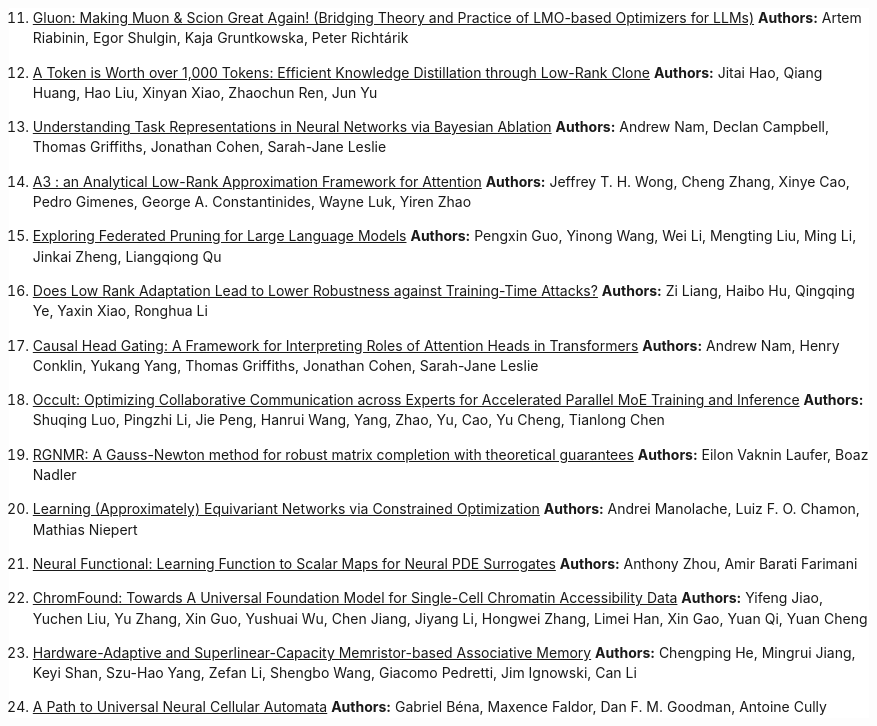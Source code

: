 11. [Gluon: Making Muon & Scion Great Again! (Bridging Theory and Practice of LMO-based Optimizers for LLMs)](#user-content-link11)
**Authors:** Artem Riabinin, Egor Shulgin, Kaja Gruntkowska, Peter Richtárik

12. [A Token is Worth over 1,000 Tokens: Efficient Knowledge Distillation through Low-Rank Clone](#user-content-link12)
**Authors:** Jitai Hao, Qiang Huang, Hao Liu, Xinyan Xiao, Zhaochun Ren, Jun Yu

13. [Understanding Task Representations in Neural Networks via Bayesian Ablation](#user-content-link13)
**Authors:** Andrew Nam, Declan Campbell, Thomas Griffiths, Jonathan Cohen, Sarah-Jane Leslie

14. [A3 : an Analytical Low-Rank Approximation Framework for Attention](#user-content-link14)
**Authors:** Jeffrey T. H. Wong, Cheng Zhang, Xinye Cao, Pedro Gimenes, George A. Constantinides, Wayne Luk, Yiren Zhao

15. [Exploring Federated Pruning for Large Language Models](#user-content-link15)
**Authors:** Pengxin Guo, Yinong Wang, Wei Li, Mengting Liu, Ming Li, Jinkai Zheng, Liangqiong Qu

16. [Does Low Rank Adaptation Lead to Lower Robustness against Training-Time Attacks?](#user-content-link16)
**Authors:** Zi Liang, Haibo Hu, Qingqing Ye, Yaxin Xiao, Ronghua Li

17. [Causal Head Gating: A Framework for Interpreting Roles of Attention Heads in Transformers](#user-content-link17)
**Authors:** Andrew Nam, Henry Conklin, Yukang Yang, Thomas Griffiths, Jonathan Cohen, Sarah-Jane Leslie

18. [Occult: Optimizing Collaborative Communication across Experts for Accelerated Parallel MoE Training and Inference](#user-content-link18)
**Authors:** Shuqing Luo, Pingzhi Li, Jie Peng, Hanrui Wang, Yang, Zhao, Yu, Cao, Yu Cheng, Tianlong Chen

19. [RGNMR: A Gauss-Newton method for robust matrix completion with theoretical guarantees](#user-content-link19)
**Authors:** Eilon Vaknin Laufer, Boaz Nadler

20. [Learning (Approximately) Equivariant Networks via Constrained Optimization](#user-content-link20)
**Authors:** Andrei Manolache, Luiz F. O. Chamon, Mathias Niepert

21. [Neural Functional: Learning Function to Scalar Maps for Neural PDE Surrogates](#user-content-link21)
**Authors:** Anthony Zhou, Amir Barati Farimani

22. [ChromFound: Towards A Universal Foundation Model for Single-Cell Chromatin Accessibility Data](#user-content-link22)
**Authors:** Yifeng Jiao, Yuchen Liu, Yu Zhang, Xin Guo, Yushuai Wu, Chen Jiang, Jiyang Li, Hongwei Zhang, Limei Han, Xin Gao, Yuan Qi, Yuan Cheng

23. [Hardware-Adaptive and Superlinear-Capacity Memristor-based Associative Memory](#user-content-link23)
**Authors:** Chengping He, Mingrui Jiang, Keyi Shan, Szu-Hao Yang, Zefan Li, Shengbo Wang, Giacomo Pedretti, Jim Ignowski, Can Li

24. [A Path to Universal Neural Cellular Automata](#user-content-link24)
**Authors:** Gabriel Béna, Maxence Faldor, Dan F. M. Goodman, Antoine Cully
